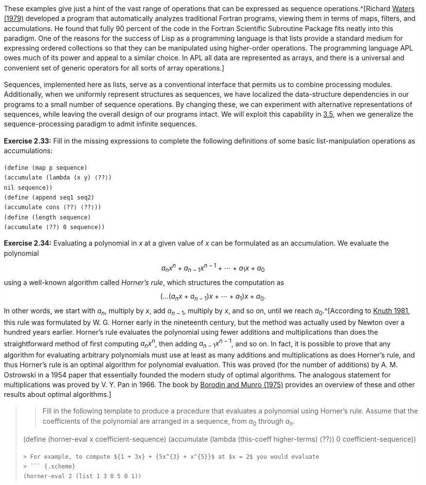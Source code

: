 These examples give just a hint of the vast range of operations that can be expressed as sequence operations.^[Richard [Waters (1979)](References.xhtml#Waters-_00281979_0029) developed a program that automatically analyzes traditional Fortran programs, viewing them in terms of maps, filters, and accumulations. He found that fully 90 percent of the code in the Fortran Scientific Subroutine Package fits neatly into this paradigm. One of the reasons for the success of Lisp as a programming language is that lists provide a standard medium for expressing ordered collections so that they can be manipulated using higher-order operations. The programming language APL owes much of its power and appeal to a similar choice. In APL all data are represented as arrays, and there is a universal and convenient set of generic operators for all sorts of array operations.]

Sequences, implemented here as lists, serve as a conventional interface that permits us to combine processing modules. Additionally, when we uniformly represent structures as sequences, we have localized the data-structure dependencies in our programs to a small number of sequence operations. By changing these, we can experiment with alternative representations of sequences, while leaving the overall design of our programs intact. We will exploit this capability in [3.5](3_002e5.xhtml#g_t3_002e5), when we generalize the sequence-processing paradigm to admit infinite sequences.

**Exercise 2.33:** Fill in the missing expressions to complete the following definitions of some basic list-manipulation operations as accumulations:
``` {.scheme}
(define (map p sequence)
(accumulate (lambda (x y) ⟨??⟩) 
nil sequence))
(define (append seq1 seq2)
(accumulate cons ⟨??⟩ ⟨??⟩))
(define (length sequence)
(accumulate ⟨??⟩ 0 sequence))
```

**Exercise 2.34:** Evaluating a polynomial in $x$ at a given value of $x$ can be formulated as an accumulation. We evaluate the polynomial 
$${a_{n}x^{n}} + {a_{n - 1}x^{n - 1}} + \cdots + {a_{1}x} + a_{0}$$
 using a well-known algorithm called *Horner’s rule*, which structures the computation as 
$${(\ldots(a_{n}x} + {a_{n - 1})x} + \cdots + {a_{1})x} + {a_{0}.}$$
 In other words, we start with $a_{n}$, multiply by $x$, add $a_{n - 1}$, multiply by $x$, and so on, until we reach $a_{0}$.^[According to [Knuth 1981](References.xhtml#Knuth-1981), this rule was formulated by W. G. Horner early in the nineteenth century, but the method was actually used by Newton over a hundred years earlier. Horner’s rule evaluates the polynomial using fewer additions and multiplications than does the straightforward method of first computing $a_{n}x^{n}$, then adding $a_{n - 1}x^{n - 1}$, and so on. In fact, it is possible to prove that any algorithm for evaluating arbitrary polynomials must use at least as many additions and multiplications as does Horner’s rule, and thus Horner’s rule is an optimal algorithm for polynomial evaluation. This was proved (for the number of additions) by A. M. Ostrowski in a 1954 paper that essentially founded the modern study of optimal algorithms. The analogous statement for multiplications was proved by V. Y. Pan in 1966. The book by [Borodin and Munro (1975)](References.xhtml#Borodin-and-Munro-_00281975_0029) provides an overview of these and other results about optimal algorithms.]
> > Fill in the following template to produce a procedure that evaluates a polynomial using Horner’s rule. Assume that the coefficients of the polynomial are arranged in a sequence, from $a_{0}$ through $a_{n}$.
> > ``` {.scheme}
> (define 
> (horner-eval x coefficient-sequence)
> (accumulate 
> (lambda (this-coeff higher-terms)
> ⟨??⟩)
> 0
> coefficient-sequence))
> ```
> > For example, to compute ${1 + 3x} + {5x^{3} + x^{5}}$ at $x = 2$ you would evaluate
> > ``` {.scheme}
> (horner-eval 2 (list 1 3 0 5 0 1))
> ```
